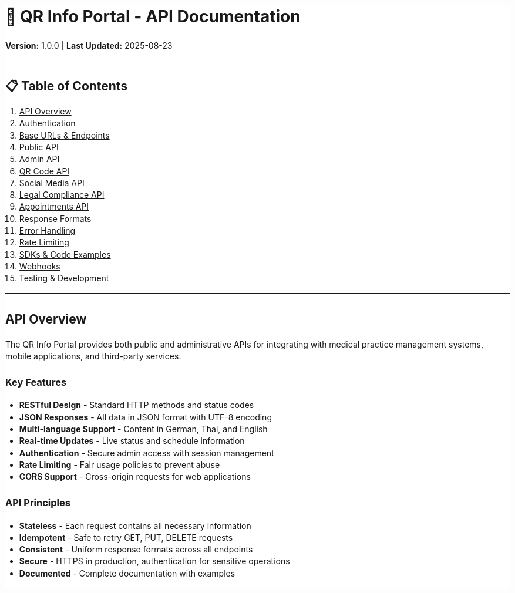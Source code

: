 # 🔌 QR Info Portal - API Documentation

**Version:** 1.0.0 | **Last Updated:** 2025-08-23

---

## 📋 Table of Contents

1. [API Overview](#api-overview)
2. [Authentication](#authentication)
3. [Base URLs & Endpoints](#base-urls--endpoints)
4. [Public API](#public-api)
5. [Admin API](#admin-api)
6. [QR Code API](#qr-code-api)
7. [Social Media API](#social-media-api)
8. [Legal Compliance API](#legal-compliance-api)
9. [Appointments API](#appointments-api)
10. [Response Formats](#response-formats)
11. [Error Handling](#error-handling)
12. [Rate Limiting](#rate-limiting)
13. [SDKs & Code Examples](#sdks--code-examples)
14. [Webhooks](#webhooks)
15. [Testing & Development](#testing--development)

---

## API Overview

The QR Info Portal provides both public and administrative APIs for integrating with medical practice management systems, mobile applications, and third-party services.

### Key Features

- **RESTful Design** - Standard HTTP methods and status codes
- **JSON Responses** - All data in JSON format with UTF-8 encoding
- **Multi-language Support** - Content in German, Thai, and English
- **Real-time Updates** - Live status and schedule information
- **Authentication** - Secure admin access with session management
- **Rate Limiting** - Fair usage policies to prevent abuse
- **CORS Support** - Cross-origin requests for web applications

### API Principles

- **Stateless** - Each request contains all necessary information
- **Idempotent** - Safe to retry GET, PUT, DELETE requests
- **Consistent** - Uniform response formats across all endpoints
- **Secure** - HTTPS in production, authentication for sensitive operations
- **Documented** - Complete documentation with examples

---
